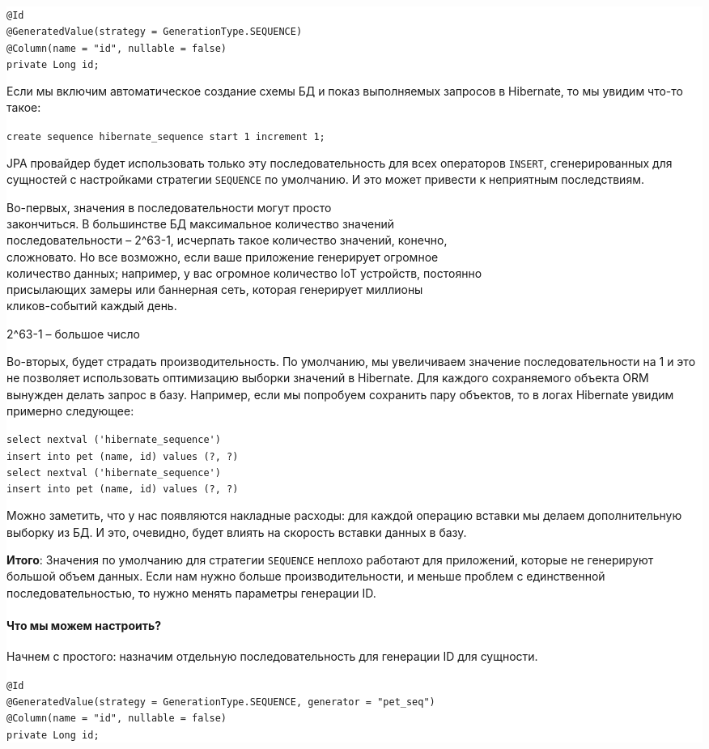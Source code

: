 ```
@Id
@GeneratedValue(strategy = GenerationType.SEQUENCE)
@Column(name = "id", nullable = false)
private Long id;
```

Если мы включим автоматическое создание схемы БД и показ выполняемых запросов в Hibernate, то мы увидим что-то такое:

```
create sequence hibernate_sequence start 1 increment 1;
```

JPA провайдер будет использовать только эту последовательность для всех операторов `INSERT`, сгенерированных для сущностей с настройками стратегии `SEQUENCE` по умолчанию. И это может привести к неприятным последствиям.

Во-первых, значения в последовательности могут просто  
закончиться. В большинстве БД максимальное количество значений  
последовательности – 2^63-1, исчерпать такое количество значений, конечно,  
сложновато. Но все возможно, если ваше приложение генерирует огромное  
количество данных; например, у вас огромное количество IoT устройств, постоянно  
присылающих замеры или баннерная сеть, которая генерирует миллионы  
кликов-событий каждый день.

2^63-1 – большое число

Во-вторых, будет страдать производительность. По умолчанию, мы увеличиваем значение последовательности на 1 и это не позволяет использовать оптимизацию выборки значений в Hibernate. Для каждого сохраняемого объекта ORM вынужден делать запрос в базу. Например, если мы попробуем сохранить пару объектов, то в логах Hibernate увидим примерно следующее:

```
select nextval ('hibernate_sequence')
insert into pet (name, id) values (?, ?)
select nextval ('hibernate_sequence')
insert into pet (name, id) values (?, ?)
```

Можно заметить, что у нас появляются накладные расходы: для каждой операцию вставки мы делаем дополнительную выборку из БД. И это, очевидно, будет влиять на скорость вставки данных в базу.

**Итого**: Значения по умолчанию для стратегии `SEQUENCE` неплохо работают для приложений, которые не генерируют большой объем данных. Если нам нужно больше производительности, и меньше проблем с единственной последовательностью, то нужно менять параметры генерации ID.

#### Что мы можем настроить?

Начнем с простого: назначим отдельную последовательность для генерации ID для сущности.

```
@Id
@GeneratedValue(strategy = GenerationType.SEQUENCE, generator = "pet_seq")
@Column(name = "id", nullable = false)
private Long id;
```
